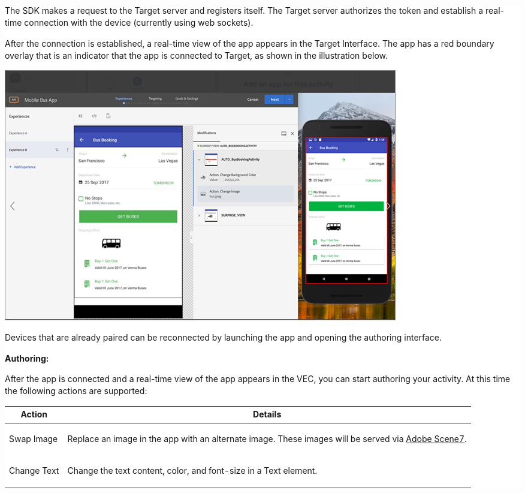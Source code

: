    The SDK makes a request to the Target server and registers itself. The Target server authorizes the token and establish a real-time connection with the device (currently using web sockets).

   After the connection is established, a real-time view of the app appears in the Target Interface. The app has a red boundary overlay that is an indicator that the app is connected to Target, as shown in the illustration below.

   ![](assets/mobile-vec-create-3.png)

   Devices that are already paired can be reconnected by launching the app and opening the authoring interface.

**Authoring:**

After the app is connected and a real-time view of the app appears in the VEC, you can start authoring your activity. At this time the following actions are supported:

<table id="table_25BFAA713B664E5DADF0693A50CEBB34"> 
 <thead> 
  <tr> 
   <th colname="col1" class="entry"> Action </th> 
   <th colname="col2" class="entry"> Details </th> 
  </tr>
 </thead>
 <tbody> 
  <tr> 
   <td colname="col1"> <p>Swap Image </p> </td> 
   <td colname="col2"> <p>Replace an image in the app with an alternate image. These images will be served via <a href="../../administrating-target/t-scene7-settings.md#task_37AD0768EFBA4E588955FE3D5DD670A5" format="dita" scope="local"> Adobe Scene7</a>. </p> </td> 
  </tr> 
  <tr> 
   <td colname="col1"> <p>Change Text </p> </td> 
   <td colname="col2"> <p>Change the text content, color, and font-size in a Text element. </p> </td> 
  </tr> 
 </tbody> 
</table>
